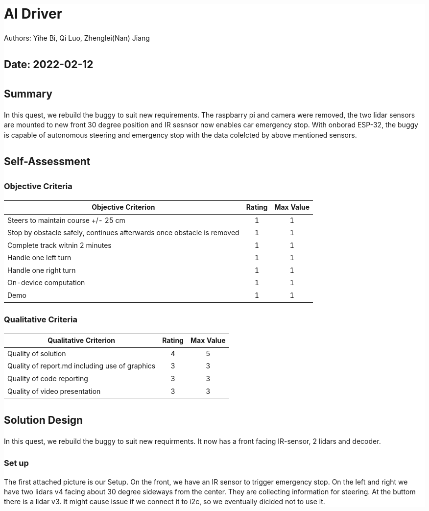 # AI Driver
Authors: Yihe Bi, Qi Luo, Zhenglei(Nan) Jiang

Date: 2022-02-12
-----

## Summary
In this quest, we rebuild the buggy to suit new requirements. The raspbarry pi and camera were removed, the two lidar sensors are mounted to new front 30 degree position and IR sesnsor now enables car emergency stop. With onborad ESP-32, the buggy is capable of autonomous steering and emergency stop with the data colelcted by above mentioned sensors.

## Self-Assessment

### Objective Criteria

| Objective Criterion | Rating | Max Value  | 
|---------------------------------------------|:-----------:|:---------:|
| Steers to maintain course +/- 25 cm | 1 |  1     | 
| Stop by obstacle safely, continues afterwards once obstacle is removed | 1 |  1     | 
| Complete track witnin 2 minutes | 1 |  1     | 
| Handle one left turn | 1 |  1     | 
| Handle one right turn | 1 |  1     | 
| On-device computation | 1 |  1     | 
| Demo | 1 |  1     | 


### Qualitative Criteria

| Qualitative Criterion | Rating | Max Value  | 
|---------------------------------------------|:-----------:|:---------:|
| Quality of solution | 4 |  5     | 
| Quality of report.md including use of graphics | 3 |  3     | 
| Quality of code reporting | 3 |  3     | 
| Quality of video presentation | 3 |  3     | 


## Solution Design
In this quest, we rebuild the buggy to suit new requirments. It now has a front facing IR-sensor, 2 lidars and decoder.

### Set up
The first attached picture is our Setup. On the front, we have an IR sensor to trigger emergency stop. On the left and right we have two lidars v4 facing about 30 degree sideways from the center. They are collecting information for steering. At the buttom there is a lidar v3. It might cause issue if we connect it to i2c, so we eventually dicided not to use it.
